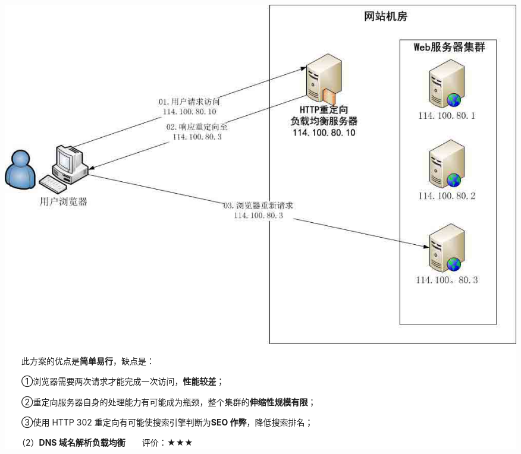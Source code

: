 ![](img/b9f0cffe7beba7903e4cca08227631e4.jpg)

　　此方案的优点是**简单易行**，缺点是：

　　①浏览器需要两次请求才能完成一次访问，**性能较差**；

　　②重定向服务器自身的处理能力有可能成为瓶颈，整个集群的**伸缩性规模有限**；

　　③使用 HTTP 302 重定向有可能使搜索引擎判断为**SEO 作弊**，降低搜索排名；

　　（2）**DNS 域名解析负载均衡**　　评价：★★★
